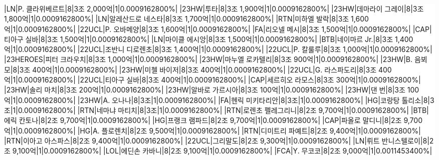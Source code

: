 |LN|P. 클라위베르트|8|3조 2,000억|1|0.0009162800%|
|23HW|투타|8|3조 1,900억|1|0.0009162800%|
|23HW|데마라이 그레이|8|3조 1,800억|1|0.0009162800%|
|LN|알레산드로 네스타|8|3조 1,700억|1|0.0009162800%|
|RTN|미하엘 발락|8|3조 1,600억|1|0.0009162800%|
|22UCL|P. 오바메양|8|3조 1,600억|1|0.0009162800%|
|FA|리오넬 메시|8|3조 1,500억|1|0.0009162800%|
|CAP|티아구 실바|8|3조 1,500억|1|0.0009162800%|
|LN|마이클 에시앙|8|3조 1,500억|1|0.0009162800%|
|BTB|네이마르 Jr.|8|3조 1,400억|1|0.0009162800%|
|22UCL|조반니 디로렌초|8|3조 1,400억|1|0.0009162800%|
|22UCL|P. 칼룰루|8|3조 1,000억|1|0.0009162800%|
|23HEROES|피터 크라우치|8|3조 1,000억|1|0.0009162800%|
|23HW|마누엘 로카텔리|8|3조 900억|1|0.0009162800%|
|23HW|B. 음뵈모|8|3조 400억|1|0.0009162800%|
|23HW|미첼 바이저|8|3조 400억|1|0.0009162800%|
|22UCL|G. 라스파도리|8|3조 400억|1|0.0009162800%|
|22UCL|티아구 실바|8|3조 400억|1|0.0009162800%|
|CAP|세르히오 라모스|8|3조 300억|1|0.0009162800%|
|23HW|솔리 마치|8|3조 200억|1|0.0009162800%|
|23HW|알바로 가르시아|8|3조 100억|1|0.0009162800%|
|23HW|댄 번|8|3조 100억|1|0.0009162800%|
|23HW|A. 오나나|8|3조|1|0.0009162800%|
|FA|헨릭 미키타리안|8|3조|1|0.0009162800%|
|HG|코랑탕 톨리소|8|3조|1|0.0009162800%|
|RTN|네마냐 마티치|8|3조|1|0.0009162800%|
|RTN|로렌초 펠레그리니|8|2조 9,700억|1|0.0009162800%|
|BTB|에릭 칸토나|8|2조 9,700억|1|0.0009162800%|
|HG|프랭크 램파드|8|2조 9,700억|1|0.0009162800%|
|CAP|파올로 말디니|8|2조 9,700억|1|0.0009162800%|
|HG|A. 플로렌치|8|2조 9,500억|1|0.0009162800%|
|RTN|디미트리 파예트|8|2조 9,400억|1|0.0009162800%|
|RTN|이아고 아스파스|8|2조 9,400억|1|0.0009162800%|
|22UCL|그리말도|8|2조 9,300억|1|0.0009162800%|
|LN|뤼트 반니스텔로이|8|2조 9,100억|1|0.0009162800%|
|LOL|에딘손 카바니|8|2조 9,100억|1|0.0009162800%|
|FCA|Y. 무코코|8|2조 9,000억|1|0.0011453400%|